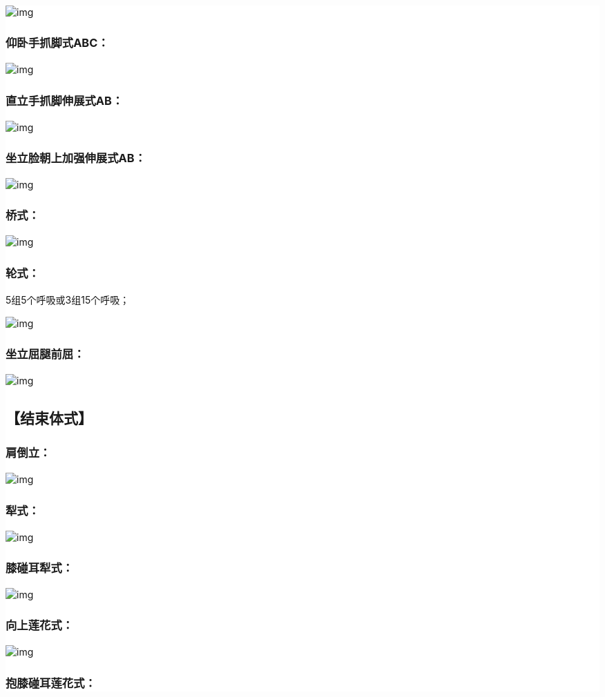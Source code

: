 ![img](https://oss.sssmoe.com/wp-content/uploads/2023/03/20230314075133642.jpg)

### 仰卧手抓脚式ABC：

![img](https://oss.sssmoe.com/wp-content/uploads/2023/03/20230314075142269.jpg)

### 直立手抓脚伸展式AB：

![img](https://oss.sssmoe.com/wp-content/uploads/2023/03/20230314075148544.jpg)

### 坐立脸朝上加强伸展式AB：

![img](https://oss.sssmoe.com/wp-content/uploads/2023/03/20230314075154753.jpg)

### 桥式：

![img](https://oss.sssmoe.com/wp-content/uploads/2023/03/20230314075159514.jpg)

### 轮式：

5组5个呼吸或3组15个呼吸；

![img](https://oss.sssmoe.com/wp-content/uploads/2023/03/20230314075209110.jpg)

### 坐立屈腿前屈：

![img](https://oss.sssmoe.com/wp-content/uploads/2023/03/20230314075216538.jpg)

## 【结束体式】

### 肩倒立：

![img](https://oss.sssmoe.com/wp-content/uploads/2023/03/20230314075223817.jpg)

### 犁式：

![img](https://oss.sssmoe.com/wp-content/uploads/2023/03/20230314075229613.jpg)

### 膝碰耳犁式：

![img](https://oss.sssmoe.com/wp-content/uploads/2023/03/20230314075235721.jpg)

### 向上莲花式：

![img](https://oss.sssmoe.com/wp-content/uploads/2023/03/20230314075320220.jpg)

### 抱膝碰耳莲花式：
